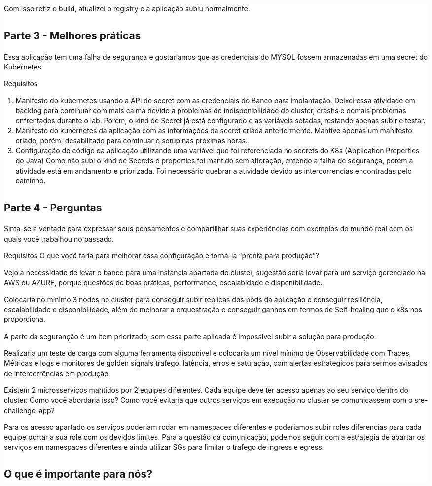 Com isso refiz o build, atualizei o registry e a aplicação subiu normalmente.

## Parte 3 - Melhores práticas

Essa aplicação tem uma falha de segurança e gostariamos que as credenciais do MYSQL fossem armazenadas em uma secret do Kubernetes.

Requisitos
1. Manifesto do kubernetes usando a API de secret com as credenciais do Banco para implantação.
Deixei essa atividade em backlog para continuar com mais calma devido a problemas de indisponibilidade do cluster, crashs e demais problemas enfrentados durante o lab. Porém, o kind de Secret já está configurado e as variáveis setadas, restando apenas subir e testar.
2. Manifesto do kunernetes da aplicação com as informações da secret criada anteriormente.
Mantive apenas um manifesto criado, porém, desabilitado para continuar o setup nas próximas horas.
3. Configuração do código da aplicação utilizando uma variável que foi referenciada no secrets do K8s (Application Properties do Java)
Como não subi o kind de Secrets o properties foi mantido sem alteração, entendo a falha de segurança, porém a atividade está em andamento e priorizada.
Foi necessário quebrar a atividade devido as intercorrencias encontradas pelo caminho.

## Parte 4 - Perguntas

Sinta-se à vontade para expressar seus pensamentos e compartilhar suas experiências com exemplos do mundo real com os quais você trabalhou no passado.

Requisitos
O que você faria para melhorar essa configuração e torná-la “pronta para produção”?

Vejo a necessidade de levar o banco para uma instancia apartada do cluster, sugestão seria levar para um serviço gerenciado na AWS ou AZURE, porque questões de boas práticas, performance, escalabidade e disponibilidade.

Colocaria no mínimo 3 nodes no cluster para conseguir subir replicas dos pods da aplicação e conseguir resiliência, escalabilidade e disponibilidade, além de melhorar a orquestração e conseguir ganhos em termos de Self-healing que o k8s nos proporciona.

A parte da seguranção é um item priorizado, sem essa parte aplicada é impossível subir a solução para produção.

Realizaria um teste de carga com alguma ferramenta disponivel e colocaria um nível mínimo de Observabilidade com Traces, Métricas e logs e monitores de golden signals trafego, latência, erros e saturação, com alertas estrategicos para sermos avisados de intercorrências em produção.

Existem 2 microsserviços mantidos por 2 equipes diferentes. Cada equipe deve ter acesso apenas ao seu serviço dentro do cluster. Como você abordaria isso?
Como você evitaria que outros serviços em execução no cluster se comunicassem com o sre-challenge-app?

Para os acesso apartado os serviços poderiam rodar em namespaces diferentes e poderiamos subir roles diferencias para cada equipe portar a sua role com os devidos limites. Para a questão da comunicação, podemos seguir com a estrategia de apartar os serviços em namespaces diferentes e ainda utilizar SGs para limitar o trafego de ingress e egress.


## O que é importante para nós?
